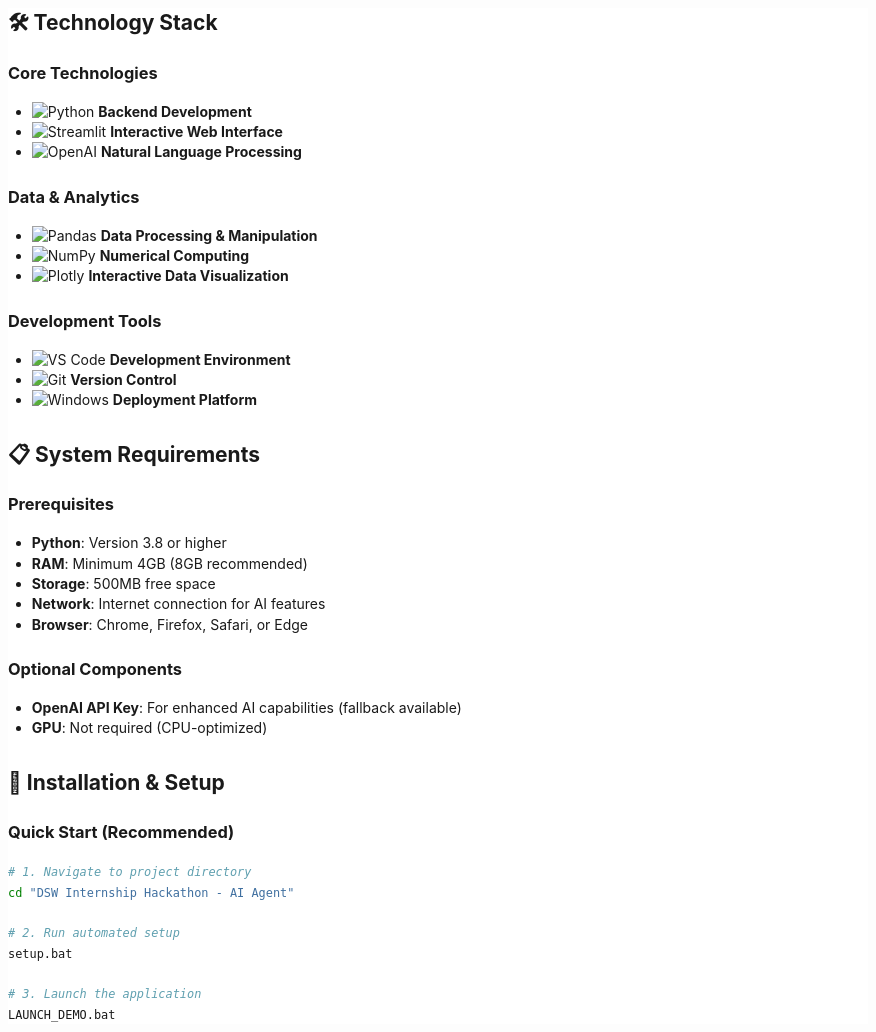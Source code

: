 ## 🛠️ Technology Stack

### **Core Technologies**
- ![Python](https://img.shields.io/badge/Python_3.8+-3776AB?style=flat&logo=python&logoColor=white) **Backend Development**
- ![Streamlit](https://img.shields.io/badge/Streamlit-FF4B4B?style=flat&logo=streamlit&logoColor=white) **Interactive Web Interface**
- ![OpenAI](https://img.shields.io/badge/OpenAI_GPT--3.5--turbo-412991?style=flat&logo=openai&logoColor=white) **Natural Language Processing**

### **Data & Analytics**
- ![Pandas](https://img.shields.io/badge/Pandas-150458?style=flat&logo=pandas&logoColor=white) **Data Processing & Manipulation**
- ![NumPy](https://img.shields.io/badge/NumPy-013243?style=flat&logo=numpy&logoColor=white) **Numerical Computing**
- ![Plotly](https://img.shields.io/badge/Plotly-3F4F75?style=flat&logo=plotly&logoColor=white) **Interactive Data Visualization**

### **Development Tools**
- ![VS Code](https://img.shields.io/badge/VS_Code-007ACC?style=flat&logo=visual-studio-code&logoColor=white) **Development Environment**
- ![Git](https://img.shields.io/badge/Git-F05032?style=flat&logo=git&logoColor=white) **Version Control**
- ![Windows](https://img.shields.io/badge/Windows-0078D6?style=flat&logo=windows&logoColor=white) **Deployment Platform**

## 📋 System Requirements

### **Prerequisites**
- **Python**: Version 3.8 or higher
- **RAM**: Minimum 4GB (8GB recommended)
- **Storage**: 500MB free space
- **Network**: Internet connection for AI features
- **Browser**: Chrome, Firefox, Safari, or Edge

### **Optional Components**
- **OpenAI API Key**: For enhanced AI capabilities (fallback available)
- **GPU**: Not required (CPU-optimized)

## 🔧 Installation & Setup

### **Quick Start (Recommended)**
```bash
# 1. Navigate to project directory
cd "DSW Internship Hackathon - AI Agent"

# 2. Run automated setup
setup.bat

# 3. Launch the application
LAUNCH_DEMO.bat
```
